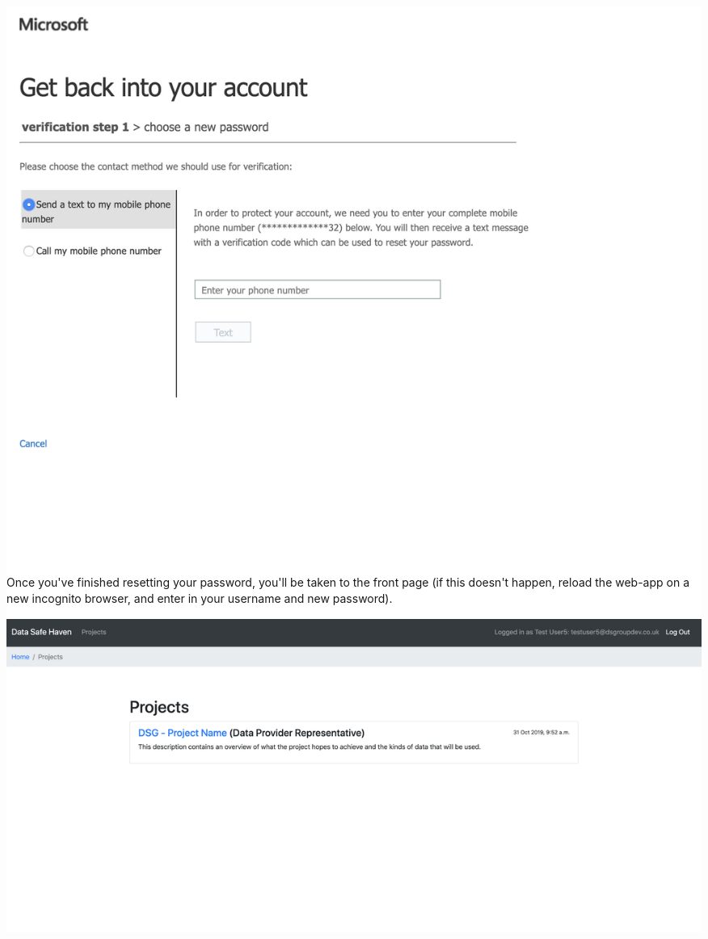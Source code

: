![](Web%20app%20instructions%20images/web%20app%205.png)

Once you've finished resetting your password, you'll be taken to the front page (if this doesn't happen, reload the web-app on a new incognito browser, and enter in your username and new password).

![](Web%20app%20instructions%20images/web%20app%206.png)
